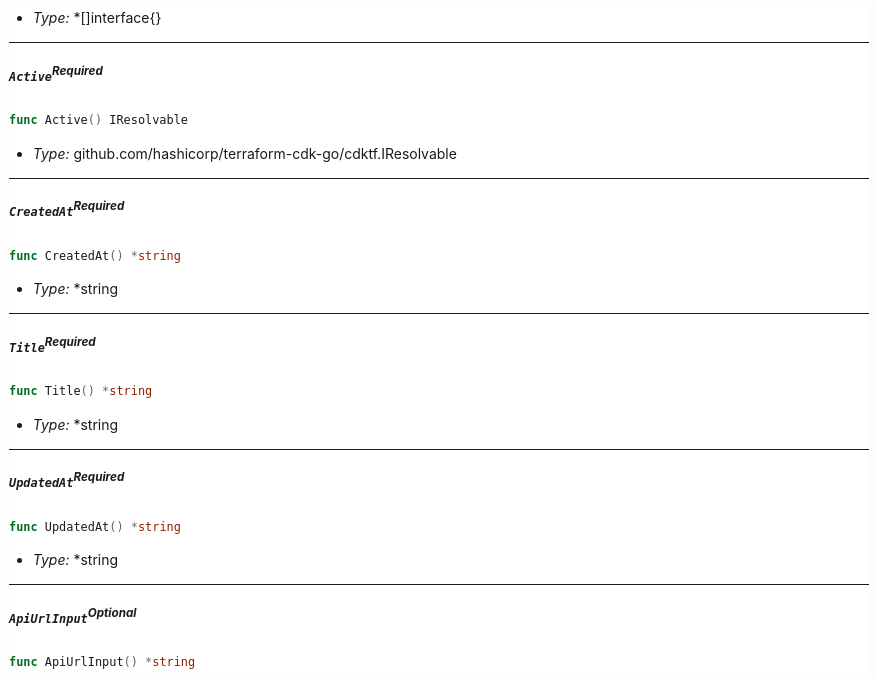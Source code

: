 - *Type:* *[]interface{}

---

##### `Active`<sup>Required</sup> <a name="Active" id="@cdktf/provider-gitlab.serviceJira.ServiceJira.property.active"></a>

```go
func Active() IResolvable
```

- *Type:* github.com/hashicorp/terraform-cdk-go/cdktf.IResolvable

---

##### `CreatedAt`<sup>Required</sup> <a name="CreatedAt" id="@cdktf/provider-gitlab.serviceJira.ServiceJira.property.createdAt"></a>

```go
func CreatedAt() *string
```

- *Type:* *string

---

##### `Title`<sup>Required</sup> <a name="Title" id="@cdktf/provider-gitlab.serviceJira.ServiceJira.property.title"></a>

```go
func Title() *string
```

- *Type:* *string

---

##### `UpdatedAt`<sup>Required</sup> <a name="UpdatedAt" id="@cdktf/provider-gitlab.serviceJira.ServiceJira.property.updatedAt"></a>

```go
func UpdatedAt() *string
```

- *Type:* *string

---

##### `ApiUrlInput`<sup>Optional</sup> <a name="ApiUrlInput" id="@cdktf/provider-gitlab.serviceJira.ServiceJira.property.apiUrlInput"></a>

```go
func ApiUrlInput() *string
```
